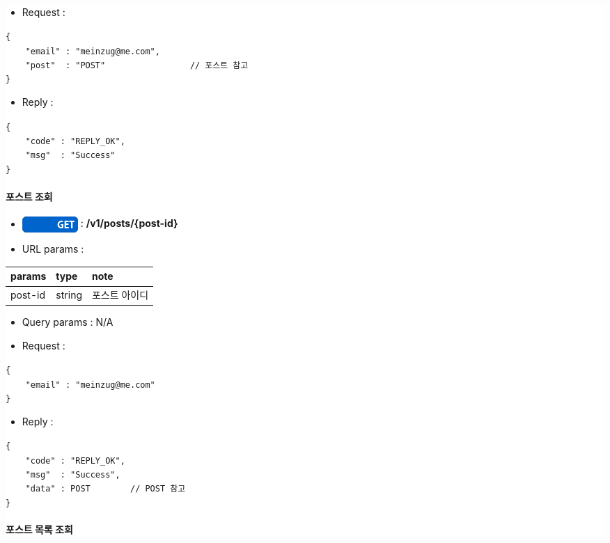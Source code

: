 * Request :

```
{
    "email" : "meinzug@me.com",
    "post"  : "POST"                 // 포스트 참고
}
```

<iframe src="../_json/post.json" scrolling="no" style="border:1px #D8D8D8 solid; width:100%; height:350px"></iframe>

*  Reply :

```
{
    "code" : "REPLY_OK",
    "msg"  : "Success"
}
```

#### 포스트 조회

* <img align="center" src="../_img/GET.png"> : **/v1/posts/{post-id}**

* URL params :

|params      |type     |note           |
|:-----------|:--------|:--------------|
|post-id     |string   |포스트 아이디  |

* Query params : N/A

* Request :

```
{
    "email" : "meinzug@me.com"
}
```

* Reply :

```
{
    "code" : "REPLY_OK",
    "msg"  : "Success",
    "data" : POST        // POST 참고
}
```

<iframe src="../_json/post.json" scrolling="no" style="border:1px #D8D8D8 solid; width:100%; height:350px"></iframe>

#### 포스트 목록 조회
